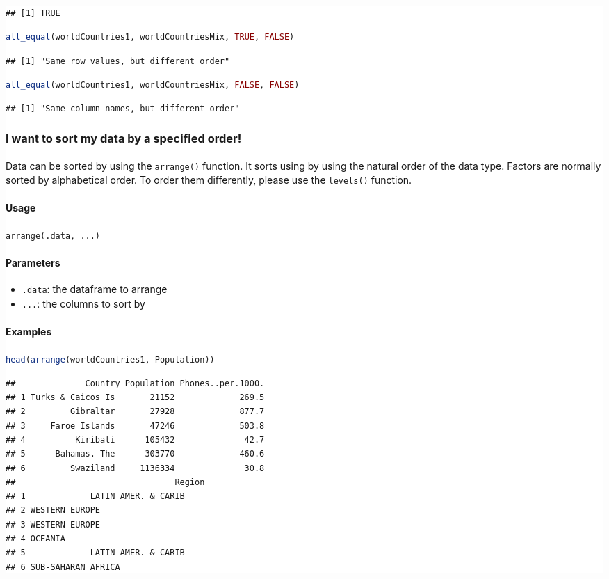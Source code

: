     ## [1] TRUE

``` r
all_equal(worldCountries1, worldCountriesMix, TRUE, FALSE)
```

    ## [1] "Same row values, but different order"

``` r
all_equal(worldCountries1, worldCountriesMix, FALSE, FALSE)
```

    ## [1] "Same column names, but different order"

### I want to sort my data by a specified order!

Data can be sorted by using the `arrange()` function. It sorts using by using the natural order of the data type. Factors are normally sorted by alphabetical order. To order them differently, please use the `levels()` function.

#### Usage

`arrange(.data, ...)`

#### Parameters

-   `.data`: the dataframe to arrange
-   `...`: the columns to sort by

#### Examples

``` r
head(arrange(worldCountries1, Population))
```

    ##              Country Population Phones..per.1000.
    ## 1 Turks & Caicos Is       21152             269.5
    ## 2         Gibraltar       27928             877.7
    ## 3     Faroe Islands       47246             503.8
    ## 4          Kiribati      105432              42.7
    ## 5      Bahamas. The      303770             460.6
    ## 6         Swaziland     1136334              30.8
    ##                                Region
    ## 1             LATIN AMER. & CARIB    
    ## 2 WESTERN EUROPE                     
    ## 3 WESTERN EUROPE                     
    ## 4 OCEANIA                            
    ## 5             LATIN AMER. & CARIB    
    ## 6 SUB-SAHARAN AFRICA
